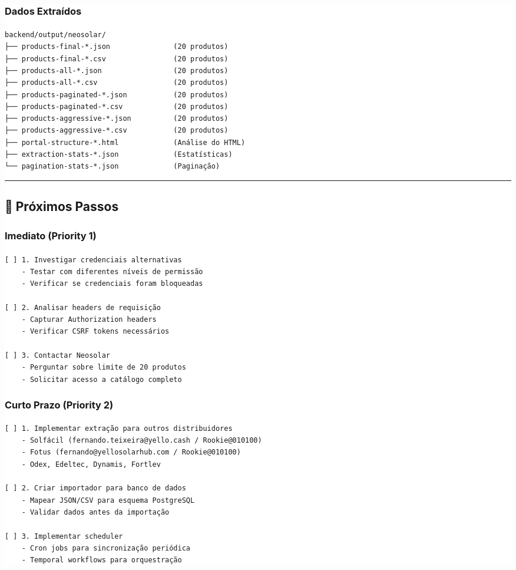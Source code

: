 ### Dados Extraídos

```
backend/output/neosolar/
├── products-final-*.json               (20 produtos)
├── products-final-*.csv                (20 produtos)
├── products-all-*.json                 (20 produtos)
├── products-all-*.csv                  (20 produtos)
├── products-paginated-*.json           (20 produtos)
├── products-paginated-*.csv            (20 produtos)
├── products-aggressive-*.json          (20 produtos)
├── products-aggressive-*.csv           (20 produtos)
├── portal-structure-*.html             (Análise do HTML)
├── extraction-stats-*.json             (Estatísticas)
└── pagination-stats-*.json             (Paginação)
```

---

## 🚀 Próximos Passos

### Imediato (Priority 1)
```
[ ] 1. Investigar credenciais alternativas
    - Testar com diferentes níveis de permissão
    - Verificar se credenciais foram bloqueadas
    
[ ] 2. Analisar headers de requisição
    - Capturar Authorization headers
    - Verificar CSRF tokens necessários
    
[ ] 3. Contactar Neosolar
    - Perguntar sobre limite de 20 produtos
    - Solicitar acesso a catálogo completo
```

### Curto Prazo (Priority 2)
```
[ ] 1. Implementar extração para outros distribuidores
    - Solfácil (fernando.teixeira@yello.cash / Rookie@010100)
    - Fotus (fernando@yellosolarhub.com / Rookie@010100)
    - Odex, Edeltec, Dynamis, Fortlev
    
[ ] 2. Criar importador para banco de dados
    - Mapear JSON/CSV para esquema PostgreSQL
    - Validar dados antes da importação
    
[ ] 3. Implementar scheduler
    - Cron jobs para sincronização periódica
    - Temporal workflows para orquestração
```
